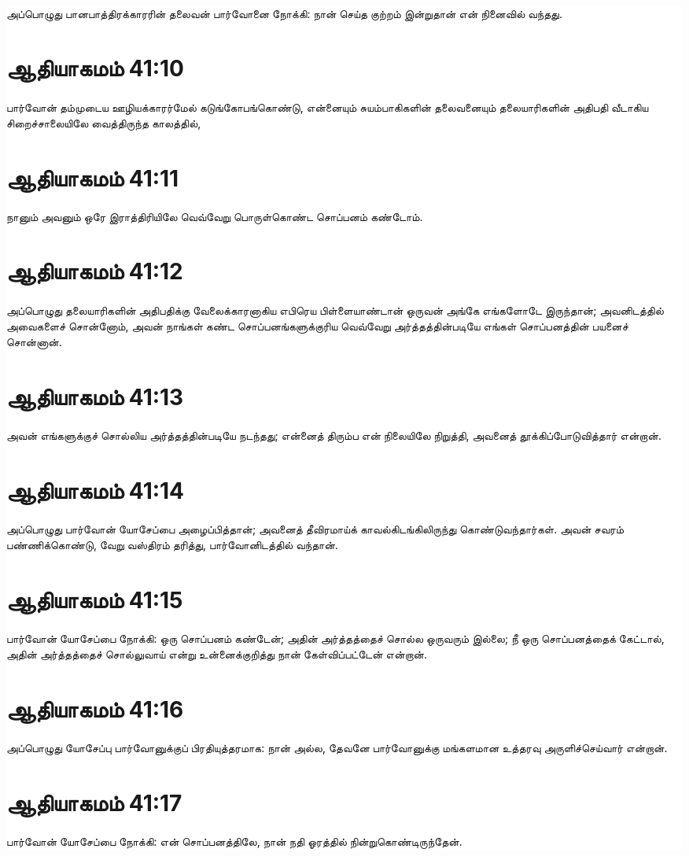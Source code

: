 அப்பொழுது பானபாத்திரக்காரரின் தலைவன் பார்வோனை நோக்கி: நான் செய்த குற்றம்
இன்றுதான் என் நினைவில் வந்தது.

# ஆதியாகமம் 41:10

பார்வோன் தம்முடைய ஊழியக்காரர்மேல் கடுங்கோபங்கொண்டு, என்னையும்
சுயம்பாகிகளின் தலைவனையும் தலையாரிகளின் அதிபதி வீடாகிய சிறைச்சாலையிலே
வைத்திருந்த காலத்தில்,

# ஆதியாகமம் 41:11

நானும் அவனும் ஒரே இராத்திரியிலே வெவ்வேறு பொருள்கொண்ட சொப்பனம் கண்டோம்.

# ஆதியாகமம் 41:12

அப்பொழுது தலையாரிகளின் அதிபதிக்கு வேலைக்காரனாகிய எபிரெய பிள்ளையாண்டான்
ஒருவன் அங்கே எங்களோடே இருந்தான்; அவனிடத்தில் அவைகளைச் சொன்னோம், அவன்
நாங்கள் கண்ட சொப்பனங்களுக்குரிய வெவ்வேறு அர்த்தத்தின்படியே எங்கள்
சொப்பனத்தின் பயனைச் சொன்னான்.

# ஆதியாகமம் 41:13

அவன் எங்களுக்குச் சொல்லிய அர்த்தத்தின்படியே நடந்தது; என்னைத் திரும்ப என்
நிலையிலே நிறுத்தி, அவனைத் தூக்கிப்போடுவித்தார் என்றான்.

# ஆதியாகமம் 41:14

அப்பொழுது பார்வோன் யோசேப்பை அழைப்பித்தான்; அவனைத் தீவிரமாய்க்
காவல்கிடங்கிலிருந்து கொண்டுவந்தார்கள். அவன் சவரம் பண்ணிக்கொண்டு, வேறு
வஸ்திரம் தரித்து, பார்வோனிடத்தில் வந்தான்.

# ஆதியாகமம் 41:15

பார்வோன் யோசேப்பை நோக்கி: ஒரு சொப்பனம் கண்டேன்; அதின் அர்த்தத்தைச் சொல்ல
ஒருவரும் இல்லை; நீ ஒரு சொப்பனத்தைக் கேட்டால், அதின் அர்த்தத்தைச்
சொல்லுவாய் என்று உன்னைக்குறித்து நான் கேள்விப்பட்டேன் என்றான்.

# ஆதியாகமம் 41:16

அப்பொழுது யோசேப்பு பார்வோனுக்குப் பிரதியுத்தரமாக: நான் அல்ல, தேவனே
பார்வோனுக்கு மங்களமான உத்தரவு அருளிச்செய்வார் என்றான்.

# ஆதியாகமம் 41:17

பார்வோன் யோசேப்பை நோக்கி: என் சொப்பனத்திலே, நான் நதி ஓரத்தில்
நின்றுகொண்டிருந்தேன்.
